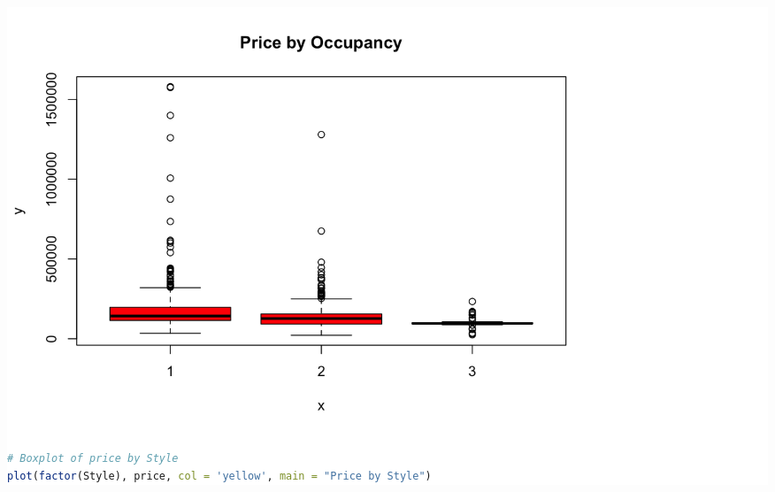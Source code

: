 <img src="linear_regression_files/figure-html/unnamed-chunk-1-5.png" width="672" />

``` r
# Boxplot of price by Style
plot(factor(Style), price, col = 'yellow', main = "Price by Style")
```
